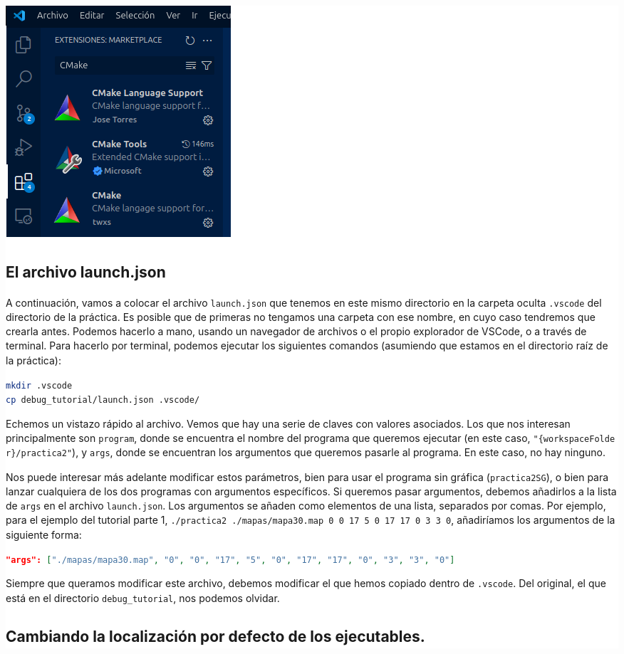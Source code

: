 ![Instalación de extensiones: CMake Tools](images/extension_cmake.png)

## El archivo launch.json

A continuación, vamos a colocar el archivo `launch.json` que tenemos en este mismo directorio en la carpeta oculta `.vscode` del directorio de la práctica. Es posible que de primeras no tengamos una carpeta con ese nombre, en cuyo caso tendremos que crearla antes. Podemos hacerlo a mano, usando un navegador de archivos o el propio explorador de VSCode, o a través de terminal. Para hacerlo por terminal, podemos ejecutar los siguientes comandos (asumiendo que estamos en el directorio raíz de la práctica):

```bash
mkdir .vscode
cp debug_tutorial/launch.json .vscode/
```

Echemos un vistazo rápido al archivo. Vemos que hay una serie de claves con valores asociados. Los que nos interesan principalmente son `program`, donde se encuentra el nombre del programa que queremos ejecutar (en este caso, `"{workspaceFolder}/practica2"`), y `args`, donde se encuentran los argumentos que queremos pasarle al programa. En este caso, no hay ninguno.

Nos puede interesar más adelante modificar estos parámetros, bien para usar el programa sin gráfica (`practica2SG`), o bien para lanzar cualquiera de los dos programas con argumentos específicos. Si queremos pasar argumentos, debemos añadirlos a la lista de `args` en el archivo `launch.json`. Los argumentos se añaden como elementos de una lista, separados por comas. Por ejemplo, para el ejemplo del tutorial parte 1, `./practica2 ./mapas/mapa30.map 0 0 17 5 0 17 17 0 3 3 0`, añadiríamos los argumentos de la siguiente forma:

```json
"args": ["./mapas/mapa30.map", "0", "0", "17", "5", "0", "17", "17", "0", "3", "3", "0"]
```

Siempre que queramos modificar este archivo, debemos modificar el que hemos copiado dentro de `.vscode`. Del original, el que está en el directorio `debug_tutorial`, nos podemos olvidar.

## Cambiando la localización por defecto de los ejecutables.
